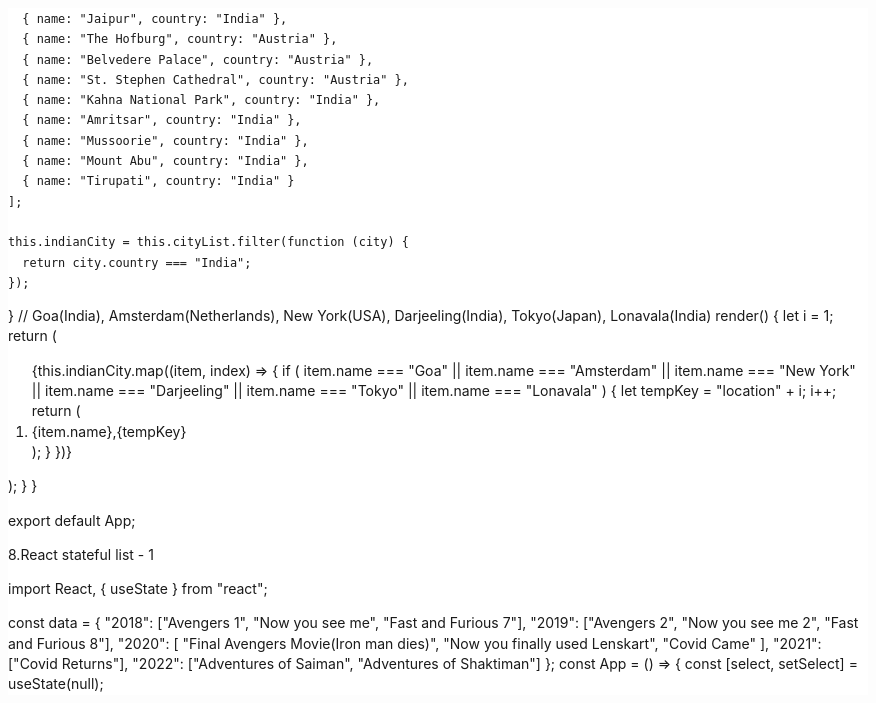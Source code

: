       { name: "Jaipur", country: "India" },
      { name: "The Hofburg", country: "Austria" },
      { name: "Belvedere Palace", country: "Austria" },
      { name: "St. Stephen Cathedral", country: "Austria" },
      { name: "Kahna National Park", country: "India" },
      { name: "Amritsar", country: "India" },
      { name: "Mussoorie", country: "India" },
      { name: "Mount Abu", country: "India" },
      { name: "Tirupati", country: "India" }
    ];

    this.indianCity = this.cityList.filter(function (city) {
      return city.country === "India";
    });
  }
  // Goa(India), Amsterdam(Netherlands), New York(USA), Darjeeling(India), Tokyo(Japan), Lonavala(India)
  render() {
    let i = 1;
    return (
      <div id="main">
        <ol>
          {this.indianCity.map((item, index) => {
            if (
              item.name === "Goa" ||
              item.name === "Amsterdam" ||
              item.name === "New York" ||
              item.name === "Darjeeling" ||
              item.name === "Tokyo" ||
              item.name === "Lonavala"
            ) {
              let tempKey = "location" + i;
              i++;
              return (
                <li key={tempKey}>
                  {item.name},{tempKey}
                </li>
              );
            }
          })}
        </ol>
      </div>
    );
  }
}

export default App;

8.React stateful list - 1

import React, { useState } from "react";

const data = {
  "2018": ["Avengers 1", "Now you see me", "Fast and Furious 7"],
  "2019": ["Avengers 2", "Now you see me 2", "Fast and Furious 8"],
  "2020": [
    "Final Avengers Movie(Iron man dies)",
    "Now you finally used Lenskart",
    "Covid Came"
  ],
  "2021": ["Covid Returns"],
  "2022": ["Adventures of Saiman", "Adventures of Shaktiman"]
};
const App = () => {
  const [select, setSelect] = useState(null);
